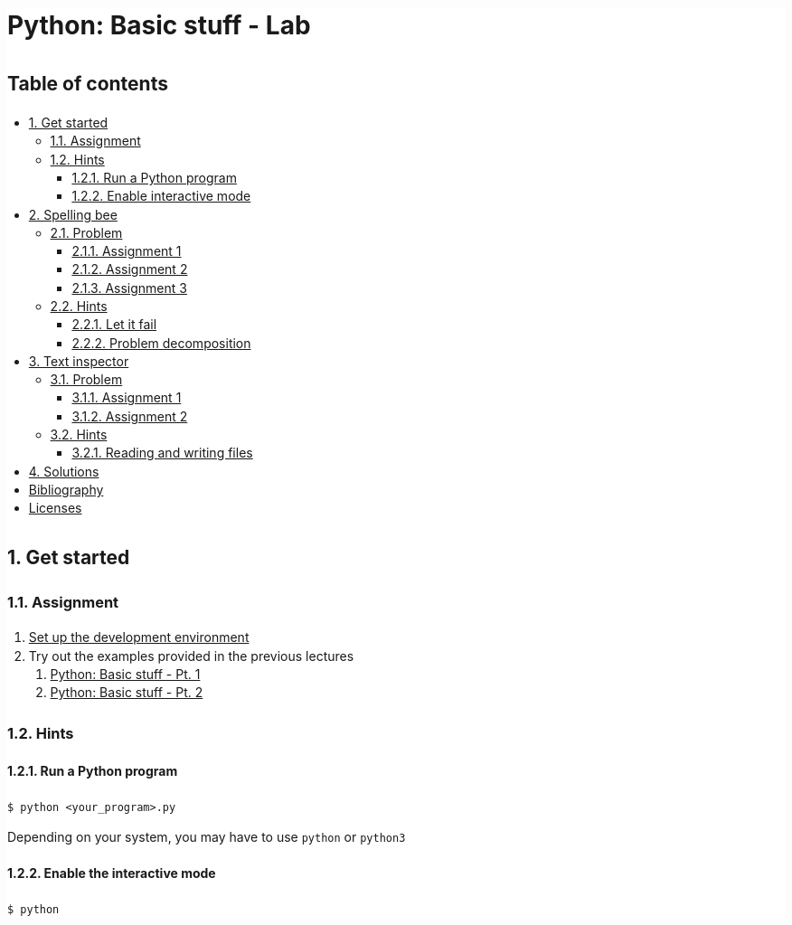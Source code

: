 # Python: Basic stuff - Lab

## Table of contents

- [1. Get started](#1-get-started)
	- [1.1. Assignment](#11-assignment)
	- [1.2. Hints](#12-hints)
		- [1.2.1. Run a Python program](#121-run-a-python-program)
		- [1.2.2. Enable interactive mode](#122-enable-the-interactive-mode)
- [2. Spelling bee](#2-spelling-bee)
	- [2.1. Problem](#21-problem)
		- [2.1.1. Assignment 1](#211-assignment-1)
		- [2.1.2. Assignment 2](#212-assignment-2)
		- [2.1.3. Assignment 3](#213-assignment-3)
	- [2.2. Hints](#22-hints)
		- [2.2.1. Let it fail](#221-let-it-fail)
		- [2.2.2. Problem decomposition](#222-problem-decomposition)
- [3. Text inspector](#3-text-inspector)
	- [3.1. Problem](#31-problem)
		- [3.1.1. Assignment 1](#311-assignment-1)
		- [3.1.2. Assignment 2](#312-assignment-2)
	- [3.2. Hints](#32-hints)
		- [3.2.1. Reading and writing files](#321-reading-and-writing-files)
- [4. Solutions](#4-solutions)
- [Bibliography](#bibliography)
- [Licenses](#licenses)

## 1. Get started

### 1.1. Assignment

1. [Set up the development environment](1-python-basic-stuff-pt1.md#16-development-environment)
2. Try out the examples provided in the previous lectures
	1. [Python: Basic stuff - Pt. 1](1-python-basic-stuff-pt1.md)
	2. [Python: Basic stuff - Pt. 2](2-python-basic-stuff-pt2.md)

### 1.2. Hints

#### 1.2.1. Run a Python program

```shell
$ python <your_program>.py
```

Depending on your system, you may have to use `python` or `python3`

#### 1.2.2. Enable the interactive mode

```shell
$ python
```
